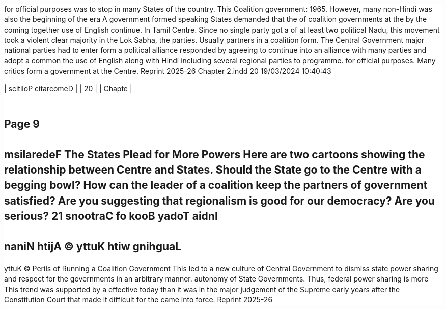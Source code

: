 for official purposes was to stop in many States of the country. This
Coalition government: 1965. However, many non-Hindi was also the beginning of the era
A government formed
speaking States demanded that the of coalition governments at the
by the coming together
use of English continue. In Tamil Centre. Since no single party got a
of at least two political
Nadu, this movement took a violent clear majority in the Lok Sabha, the
parties. Usually
partners in a coalition form. The Central Government major national parties had to enter
form a political alliance responded by agreeing to continue into an alliance with many parties
and adopt a common the use of English along with Hindi including several regional parties to
programme.
for official purposes. Many critics form a government at the Centre.
Reprint 2025-26
Chapter 2.indd 20 19/03/2024 10:40:43

| scitiloP
citarcomeD |
| 20 |
| Chapte |



---

## Page 9

msilaredeF
The States Plead for More Powers
Here are two cartoons showing the relationship between Centre and States. Should the
State go to the Centre with a begging bowl? How can the leader of a coalition keep the
partners of government satisfied?
Are you
suggesting that
regionalism is
good for our
democracy? Are
you serious?
21
snootraC
fo
kooB
yadoT
aidnI
-
naniN
htijA
©
yttuK
htiw
gnihguaL
-
yttuK
©
Perils of Running a Coalition Government
This led to a new culture of Central Government to dismiss state
power sharing and respect for the governments in an arbitrary manner.
autonomy of State Governments. Thus, federal power sharing is more
This trend was supported by a effective today than it was in the
major judgement of the Supreme early years after the Constitution
Court that made it difficult for the came into force.
Reprint 2025-26